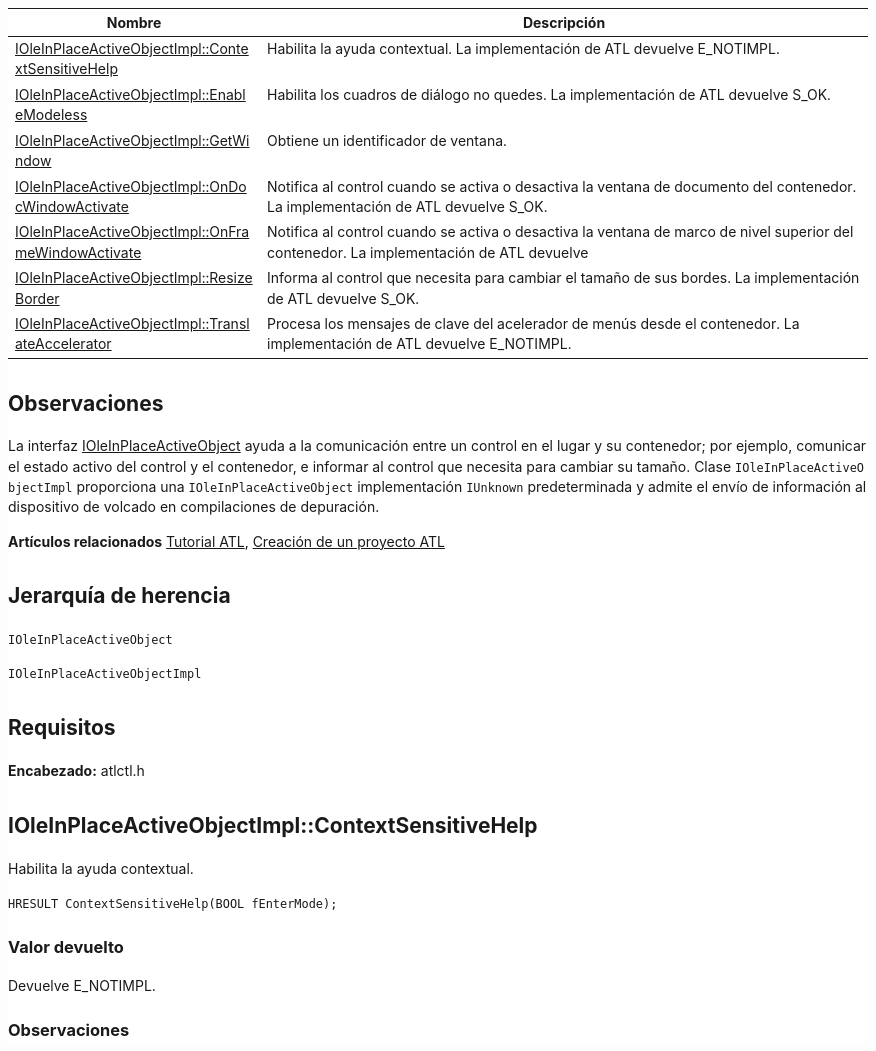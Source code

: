 |Nombre|Descripción|
|----------|-----------------|
|[IOleInPlaceActiveObjectImpl::ContextSensitiveHelp](#contextsensitivehelp)|Habilita la ayuda contextual. La implementación de ATL devuelve E_NOTIMPL.|
|[IOleInPlaceActiveObjectImpl::EnableModeless](#enablemodeless)|Habilita los cuadros de diálogo no quedes. La implementación de ATL devuelve S_OK.|
|[IOleInPlaceActiveObjectImpl::GetWindow](#getwindow)|Obtiene un identificador de ventana.|
|[IOleInPlaceActiveObjectImpl::OnDocWindowActivate](#ondocwindowactivate)|Notifica al control cuando se activa o desactiva la ventana de documento del contenedor. La implementación de ATL devuelve S_OK.|
|[IOleInPlaceActiveObjectImpl::OnFrameWindowActivate](#onframewindowactivate)|Notifica al control cuando se activa o desactiva la ventana de marco de nivel superior del contenedor. La implementación de ATL devuelve|
|[IOleInPlaceActiveObjectImpl::ResizeBorder](#resizeborder)|Informa al control que necesita para cambiar el tamaño de sus bordes. La implementación de ATL devuelve S_OK.|
|[IOleInPlaceActiveObjectImpl::TranslateAccelerator](#translateaccelerator)|Procesa los mensajes de clave del acelerador de menús desde el contenedor. La implementación de ATL devuelve E_NOTIMPL.|

## <a name="remarks"></a>Observaciones

La interfaz [IOleInPlaceActiveObject](/windows/win32/api/oleidl/nn-oleidl-ioleinplaceactiveobject) ayuda a la comunicación entre un control en el lugar y su contenedor; por ejemplo, comunicar el estado activo del control y el contenedor, e informar al control que necesita para cambiar su tamaño. Clase `IOleInPlaceActiveObjectImpl` proporciona una `IOleInPlaceActiveObject` implementación `IUnknown` predeterminada y admite el envío de información al dispositivo de volcado en compilaciones de depuración.

**Artículos relacionados** [Tutorial ATL](../../atl/active-template-library-atl-tutorial.md), [Creación de un proyecto ATL](../../atl/reference/creating-an-atl-project.md)

## <a name="inheritance-hierarchy"></a>Jerarquía de herencia

`IOleInPlaceActiveObject`

`IOleInPlaceActiveObjectImpl`

## <a name="requirements"></a>Requisitos

**Encabezado:** atlctl.h

## <a name="ioleinplaceactiveobjectimplcontextsensitivehelp"></a><a name="contextsensitivehelp"></a>IOleInPlaceActiveObjectImpl::ContextSensitiveHelp

Habilita la ayuda contextual.

```
HRESULT ContextSensitiveHelp(BOOL fEnterMode);
```

### <a name="return-value"></a>Valor devuelto

Devuelve E_NOTIMPL.

### <a name="remarks"></a>Observaciones
